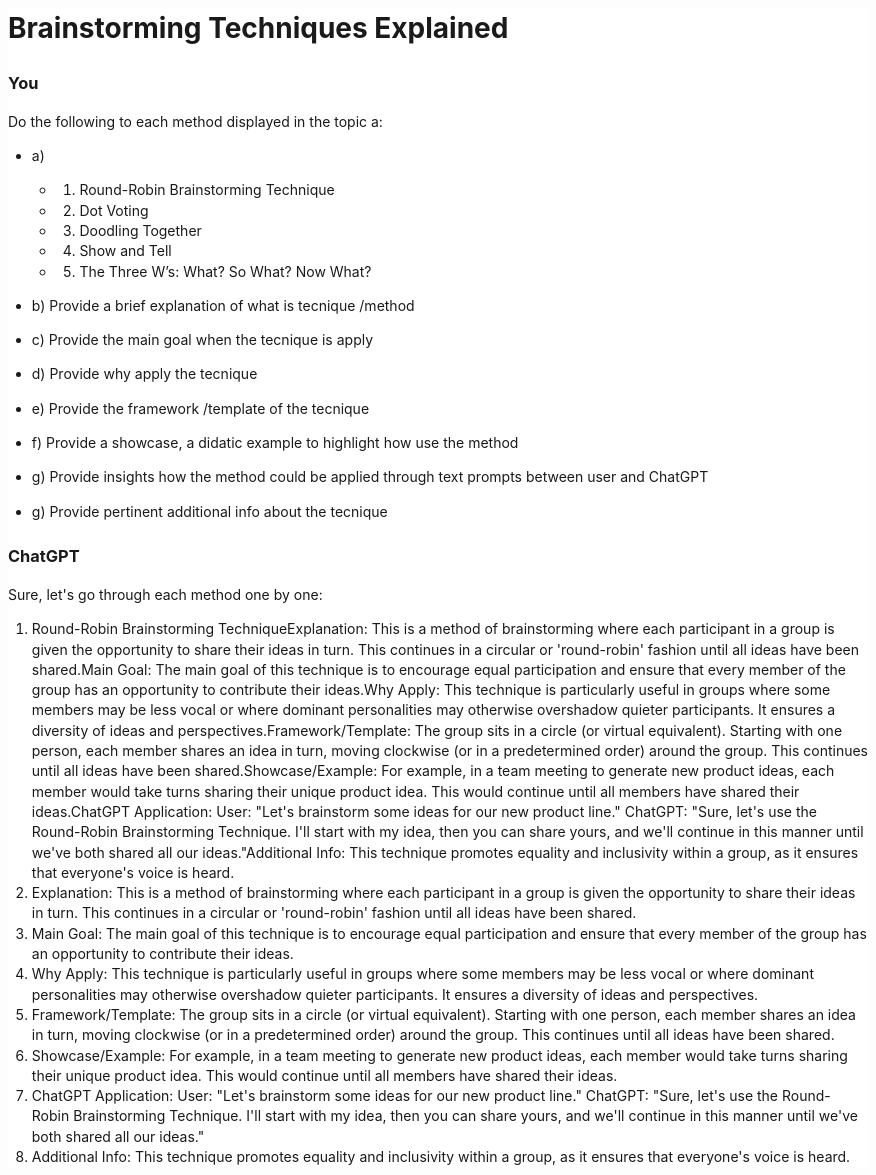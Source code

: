 # Brainstorming Techniques Explained

### You
Do the following to each method displayed in the topic a:
- a)
  - 1. Round-Robin Brainstorming Technique
  - 2. Dot Voting
  - 3. Doodling Together
  - 4. Show and Tell
  - 5. The Three W’s: What? So What? Now What?

- b) Provide a brief explanation of what is tecnique /method

- c) Provide the main goal when the tecnique is apply

- d) Provide why apply the tecnique

- e) Provide the framework /template of the tecnique

- f) Provide a showcase, a didatic example to highlight how use the method

- g) Provide insights how the method could be applied through text prompts between user and ChatGPT

- g) Provide pertinent additional info about the tecnique


### ChatGPT
Sure, let's go through each method one by one:

1. Round-Robin Brainstorming TechniqueExplanation: This is a method of brainstorming where each participant in a group is given the opportunity to share their ideas in turn. This continues in a circular or 'round-robin' fashion until all ideas have been shared.Main Goal: The main goal of this technique is to encourage equal participation and ensure that every member of the group has an opportunity to contribute their ideas.Why Apply: This technique is particularly useful in groups where some members may be less vocal or where dominant personalities may otherwise overshadow quieter participants. It ensures a diversity of ideas and perspectives.Framework/Template: The group sits in a circle (or virtual equivalent). Starting with one person, each member shares an idea in turn, moving clockwise (or in a predetermined order) around the group. This continues until all ideas have been shared.Showcase/Example: For example, in a team meeting to generate new product ideas, each member would take turns sharing their unique product idea. This would continue until all members have shared their ideas.ChatGPT Application: User: "Let's brainstorm some ideas for our new product line." ChatGPT: "Sure, let's use the Round-Robin Brainstorming Technique. I'll start with my idea, then you can share yours, and we'll continue in this manner until we've both shared all our ideas."Additional Info: This technique promotes equality and inclusivity within a group, as it ensures that everyone's voice is heard.
2. Explanation: This is a method of brainstorming where each participant in a group is given the opportunity to share their ideas in turn. This continues in a circular or 'round-robin' fashion until all ideas have been shared.
3. Main Goal: The main goal of this technique is to encourage equal participation and ensure that every member of the group has an opportunity to contribute their ideas.
4. Why Apply: This technique is particularly useful in groups where some members may be less vocal or where dominant personalities may otherwise overshadow quieter participants. It ensures a diversity of ideas and perspectives.
5. Framework/Template: The group sits in a circle (or virtual equivalent). Starting with one person, each member shares an idea in turn, moving clockwise (or in a predetermined order) around the group. This continues until all ideas have been shared.
6. Showcase/Example: For example, in a team meeting to generate new product ideas, each member would take turns sharing their unique product idea. This would continue until all members have shared their ideas.
7. ChatGPT Application: User: "Let's brainstorm some ideas for our new product line." ChatGPT: "Sure, let's use the Round-Robin Brainstorming Technique. I'll start with my idea, then you can share yours, and we'll continue in this manner until we've both shared all our ideas."
8. Additional Info: This technique promotes equality and inclusivity within a group, as it ensures that everyone's voice is heard.